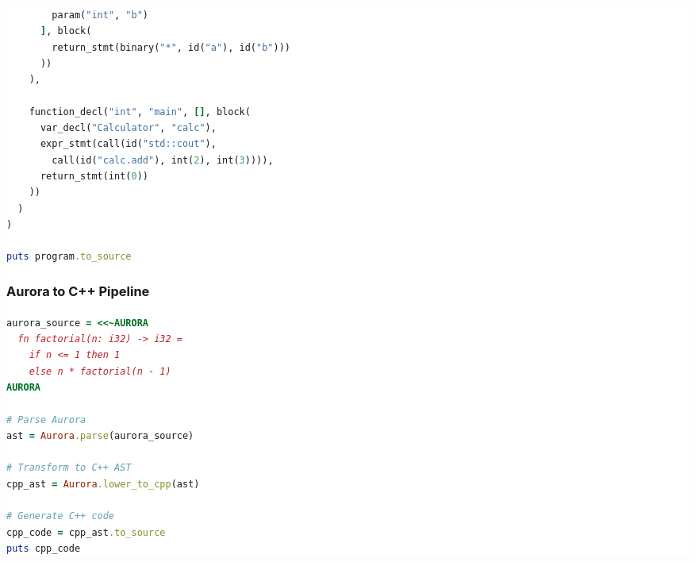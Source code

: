 ```ruby
        param("int", "b")
      ], block(
        return_stmt(binary("*", id("a"), id("b")))
      ))
    ),
    
    function_decl("int", "main", [], block(
      var_decl("Calculator", "calc"),
      expr_stmt(call(id("std::cout"), 
        call(id("calc.add"), int(2), int(3)))),
      return_stmt(int(0))
    ))
  )
)

puts program.to_source
```

### Aurora to C++ Pipeline
```ruby
aurora_source = <<~AURORA
  fn factorial(n: i32) -> i32 =
    if n <= 1 then 1
    else n * factorial(n - 1)
AURORA

# Parse Aurora
ast = Aurora.parse(aurora_source)

# Transform to C++ AST
cpp_ast = Aurora.lower_to_cpp(ast)

# Generate C++ code
cpp_code = cpp_ast.to_source
puts cpp_code
```
